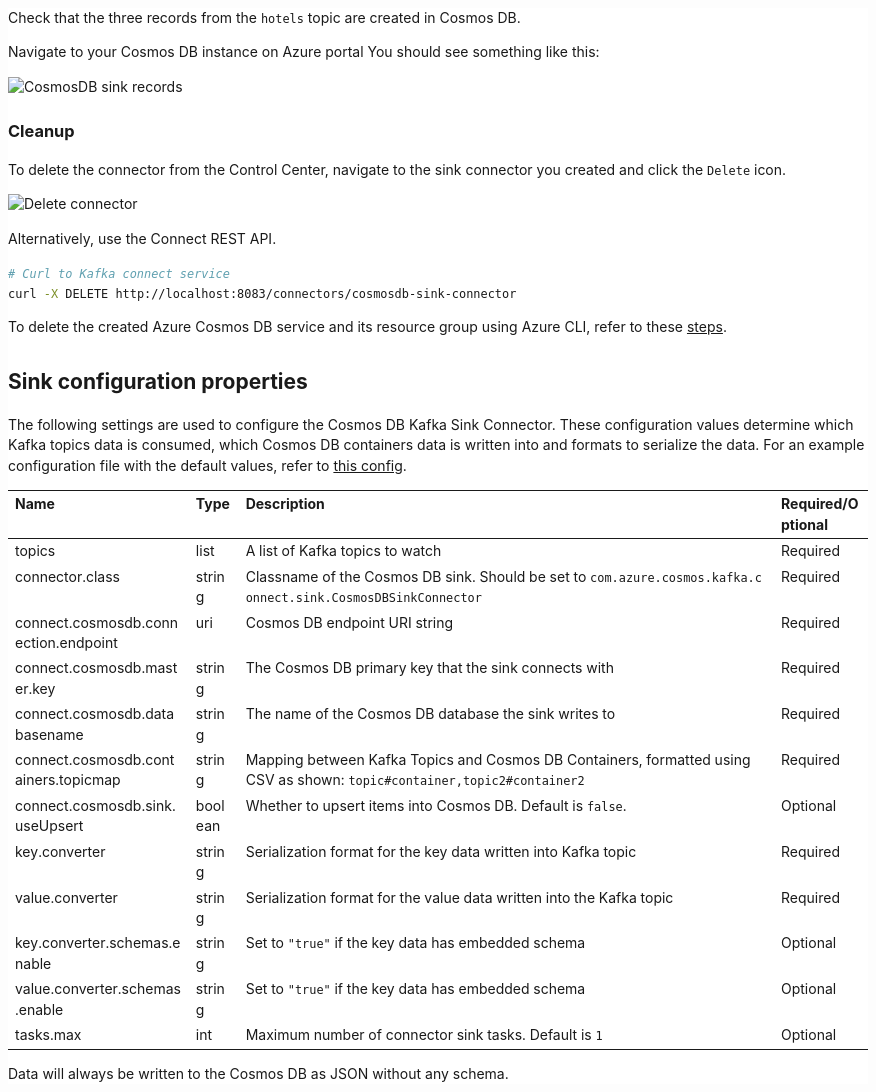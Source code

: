 Check that the three records from the `hotels` topic are created in Cosmos DB.

Navigate to your Cosmos DB instance on Azure portal You should see something like this:

![CosmosDB sink records](./images/cosmosdb-sink-records.png "CosmosDB sink records")

### Cleanup

To delete the connector from the Control Center, navigate to the sink connector you created and click the `Delete` icon.

![Delete connector](./images/delete-connector.png "Delete connector")

Alternatively, use the Connect REST API.

```bash
# Curl to Kafka connect service
curl -X DELETE http://localhost:8083/connectors/cosmosdb-sink-connector
```

To delete the created Azure Cosmos DB service and its resource group using Azure CLI, refer to these [steps](./CosmosDB_Setup.md#cleanup).

## Sink configuration properties

The following settings are used to configure the Cosmos DB Kafka Sink Connector. These configuration values determine which Kafka topics data is consumed, which Cosmos DB containers data is written into and formats to serialize the data. For an example configuration file with the default values, refer to [this config](../src/docker/resources/sink.example.json).

| Name | Type | Description | Required/Optional |
| :--- | :--- | :--- | :--- |
| topics | list | A list of Kafka topics to watch | Required |
| connector.class | string | Classname of the Cosmos DB sink. Should be set to `com.azure.cosmos.kafka.connect.sink.CosmosDBSinkConnector` | Required |
| connect.cosmosdb.connection.endpoint | uri | Cosmos DB endpoint URI string | Required |
| connect.cosmosdb.master.key | string | The Cosmos DB primary key that the sink connects with | Required |
| connect.cosmosdb.databasename | string | The name of the Cosmos DB database the sink writes to | Required |
| connect.cosmosdb.containers.topicmap | string | Mapping between Kafka Topics and Cosmos DB Containers, formatted using CSV as shown: `topic#container,topic2#container2` | Required |
| connect.cosmosdb.sink.useUpsert | boolean | Whether to upsert items into Cosmos DB. Default is `false`. | Optional |
| key.converter | string | Serialization format for the key data written into Kafka topic | Required |
| value.converter | string | Serialization format for the value data written into the Kafka topic | Required |
| key.converter.schemas.enable | string | Set to `"true"` if the key data has embedded schema | Optional |
| value.converter.schemas.enable | string | Set to `"true"` if the key data has embedded schema | Optional |
| tasks.max | int | Maximum number of connector sink tasks. Default is `1` | Optional |

Data will always be written to the Cosmos DB as JSON without any schema.
